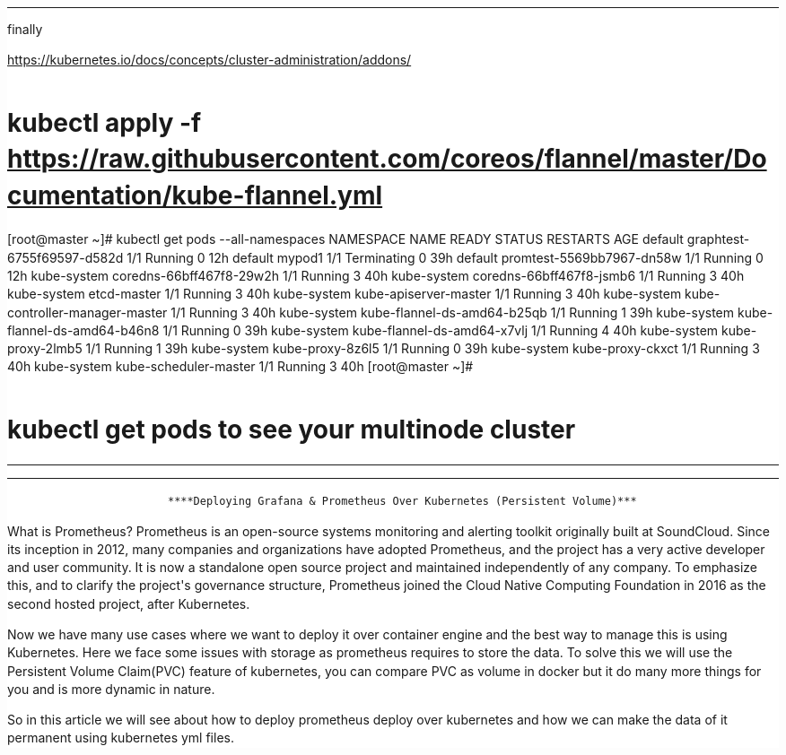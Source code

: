 ____________________________________________________________________________________________________________________________________

finally 


 https://kubernetes.io/docs/concepts/cluster-administration/addons/ 
 
# kubectl apply  -f https://raw.githubusercontent.com/coreos/flannel/master/Documentation/kube-flannel.yml 

[root@master ~]#  kubectl get pods --all-namespaces
NAMESPACE     NAME                             READY   STATUS        RESTARTS   AGE
default       graphtest-6755f69597-d582d       1/1     Running       0          12h
default       mypod1                           1/1     Terminating   0          39h
default       promtest-5569bb7967-dn58w        1/1     Running       0          12h
kube-system   coredns-66bff467f8-29w2h         1/1     Running       3          40h
kube-system   coredns-66bff467f8-jsmb6         1/1     Running       3          40h
kube-system   etcd-master                      1/1     Running       3          40h
kube-system   kube-apiserver-master            1/1     Running       3          40h
kube-system   kube-controller-manager-master   1/1     Running       3          40h
kube-system   kube-flannel-ds-amd64-b25qb      1/1     Running       1          39h
kube-system   kube-flannel-ds-amd64-b46n8      1/1     Running       0          39h
kube-system   kube-flannel-ds-amd64-x7vlj      1/1     Running       4          40h
kube-system   kube-proxy-2lmb5                 1/1     Running       1          39h
kube-system   kube-proxy-8z6l5                 1/1     Running       0          39h
kube-system   kube-proxy-ckxct                 1/1     Running       3          40h
kube-system   kube-scheduler-master            1/1     Running       3          40h
[root@master ~]#


# kubectl get pods     to see your multinode cluster


_____________________________________________________

__________________________________________________________________________________

                             ****Deploying Grafana & Prometheus Over Kubernetes (Persistent Volume)***

What is Prometheus?
Prometheus is an open-source systems monitoring and alerting toolkit originally built at SoundCloud. Since its inception in 2012, many companies and organizations have adopted Prometheus, and the project has a very active developer and user community. It is now a standalone open source project and maintained independently of any company. To emphasize this, and to clarify the project's governance structure, Prometheus joined the Cloud Native Computing Foundation in 2016 as the second hosted project, after Kubernetes.

Now we have many use cases where we want to deploy it over container engine and the best way to manage this is using Kubernetes. Here we face some issues with storage as prometheus requires to store the data. To solve this we will use the Persistent Volume Claim(PVC) feature of kubernetes, you can compare PVC as volume in docker but it do many more things for you and is more dynamic in nature.

So in this article we will see about how to deploy prometheus deploy over kubernetes and how we can make the data of it permanent using kubernetes yml files.	
